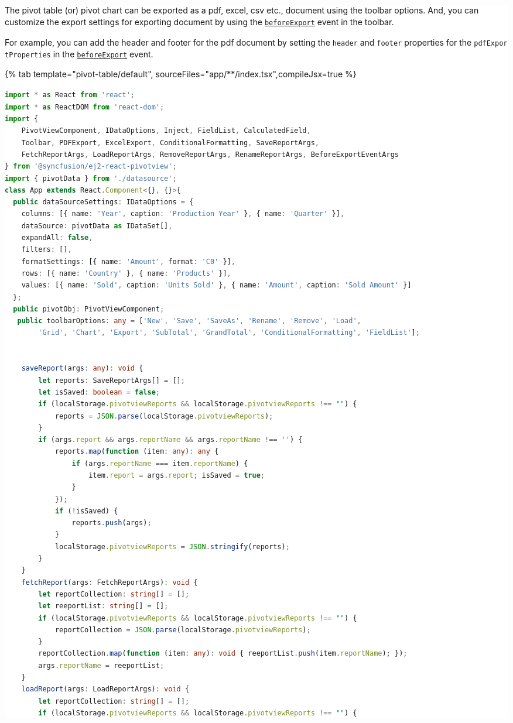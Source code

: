 The pivot table (or) pivot chart can be exported as a pdf, excel, csv etc.,  document using the toolbar options. And, you can customize the export settings for exporting document by using the [`beforeExport`](https://ej2.syncfusion.com/react/documentation/api/pivotview/#beforeexport) event in the toolbar.

For example, you can add the header and footer for the pdf document by setting the `header` and `footer` properties for the `pdfExportProperties` in the [`beforeExport`](https://ej2.syncfusion.com/react/documentation/api/pivotview/#beforeexport) event.

{% tab template="pivot-table/default", sourceFiles="app/**/index.tsx",compileJsx=true %}

```typescript
import * as React from 'react';
import * as ReactDOM from 'react-dom';
import {
    PivotViewComponent, IDataOptions, Inject, FieldList, CalculatedField,
    Toolbar, PDFExport, ExcelExport, ConditionalFormatting, SaveReportArgs,
    FetchReportArgs, LoadReportArgs, RemoveReportArgs, RenameReportArgs, BeforeExportEventArgs
} from '@syncfusion/ej2-react-pivotview';
import { pivotData } from './datasource';
class App extends React.Component<{}, {}>{
  public dataSourceSettings: IDataOptions = {
    columns: [{ name: 'Year', caption: 'Production Year' }, { name: 'Quarter' }],
    dataSource: pivotData as IDataSet[],
    expandAll: false,
    filters: [],
    formatSettings: [{ name: 'Amount', format: 'C0' }],
    rows: [{ name: 'Country' }, { name: 'Products' }],
    values: [{ name: 'Sold', caption: 'Units Sold' }, { name: 'Amount', caption: 'Sold Amount' }]
  };
  public pivotObj: PivotViewComponent;
   public toolbarOptions: any = ['New', 'Save', 'SaveAs', 'Rename', 'Remove', 'Load',
        'Grid', 'Chart', 'Export', 'SubTotal', 'GrandTotal', 'ConditionalFormatting', 'FieldList'];


    saveReport(args: any): void {
        let reports: SaveReportArgs[] = [];
        let isSaved: boolean = false;
        if (localStorage.pivotviewReports && localStorage.pivotviewReports !== "") {
            reports = JSON.parse(localStorage.pivotviewReports);
        }
        if (args.report && args.reportName && args.reportName !== '') {
            reports.map(function (item: any): any {
                if (args.reportName === item.reportName) {
                    item.report = args.report; isSaved = true;
                }
            });
            if (!isSaved) {
                reports.push(args);
            }
            localStorage.pivotviewReports = JSON.stringify(reports);
        }
    }
    fetchReport(args: FetchReportArgs): void {
        let reportCollection: string[] = [];
        let reeportList: string[] = [];
        if (localStorage.pivotviewReports && localStorage.pivotviewReports !== "") {
            reportCollection = JSON.parse(localStorage.pivotviewReports);
        }
        reportCollection.map(function (item: any): void { reeportList.push(item.reportName); });
        args.reportName = reeportList;
    }
    loadReport(args: LoadReportArgs): void {
        let reportCollection: string[] = [];
        if (localStorage.pivotviewReports && localStorage.pivotviewReports !== "") {
```